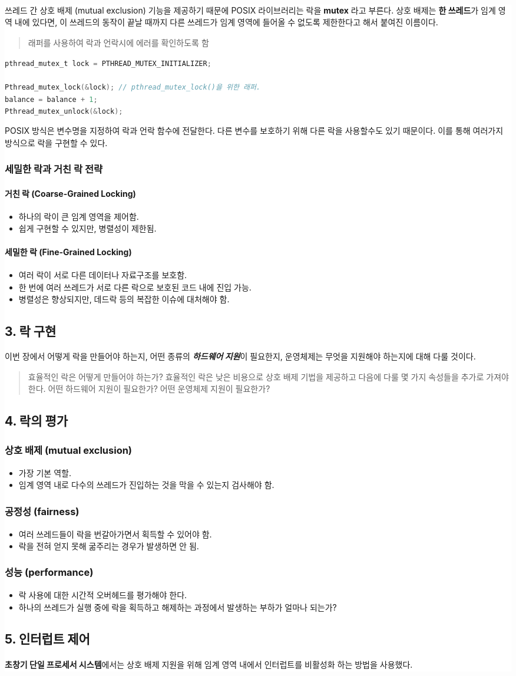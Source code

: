 쓰레드 간 상호 배제 (mutual exclusion) 기능을 제공하기 때문에 POSIX 라이브러리는 락을 **mutex** 라고 부른다. 상호 배제는 **한 쓰레드**가 임계 영역 내에 있다면, 이 쓰레드의 동작이 끝날 때까지 다른 쓰레드가 임계 영역에 들어올 수 없도록 제한한다고 해서 붙여진 이름이다.

> 래퍼를 사용하여 락과 언락시에 에러를 확인하도록 함

```c
pthread_mutex_t lock = PTHREAD_MUTEX_INITIALIZER;

Pthread_mutex_lock(&lock); // pthread_mutex_lock()을 위한 래퍼.
balance = balance + 1;
Pthread_mutex_unlock(&lock);
```

POSIX 방식은 변수명을 지정하여 락과 언락 함수에 전달한다. 다른 변수를 보호하기 위해 다른 락을 사용할수도 있기 때문이다. 이를 통해 여러가지 방식으로 락을 구현할 수 있다.

### 세밀한 락과 거친 락 전략

#### 거친 락 (Coarse-Grained Locking)

- 하나의 락이 큰 임계 영역을 제어함.
- 쉽게 구현할 수 있지만, 병렬성이 제한됨.

#### 세밀한 락 (Fine-Grained Locking)

- 여러 락이 서로 다른 데이터나 자료구조를 보호함.
- 한 번에 여러 쓰레드가 서로 다른 락으로 보호된 코드 내에 진입 가능.
- 병렬성은 향상되지만, 데드락 등의 복잡한 이슈에 대처해야 함.

## 3. 락 구현

이번 장에서 어떻게 락을 만들어야 하는지, 어떤 종류의 ***하드웨어 지원***이 필요한지, 운영체제는 무엇을 지원해야 하는지에 대해 다룰 것이다.

> 효율적인 락은 어떻게 만들어야 하는가? 효율적인 락은 낮은 비용으로 상호 배제 기법을 제공하고 다음에 다룰 몇 가지 속성들을 추가로 가져야 한다. 어떤 하드웨어 지원이 필요한가? 어떤 운영체제 지원이 필요한가?

## 4. 락의 평가

### 상호 배제 (mutual exclusion)
- 가장 기본 역할.
- 임계 영역 내로 다수의 쓰레드가 진입하는 것을 막을 수 있는지 검사해야 함.
### 공정성 (fairness)
- 여러 쓰레드들이 락을 번갈아가면서 획득할 수 있어야 함.
- 락을 전혀 얻지 못해 굶주리는 경우가 발생하면 안 됨.
### 성능 (performance)
- 락 사용에 대한 시간적 오버헤드를 평가해야 한다.
- 하나의 쓰레드가 실행 중에 락을 획득하고 해제하는 과정에서 발생하는 부하가 얼마나 되는가?

## 5. 인터럽트 제어

**초창기 단일 프로세서 시스템**에서는 상호 배제 지원을 위해 임계 영역 내에서 인터럽트를 비활성화 하는 방법을 사용했다.
